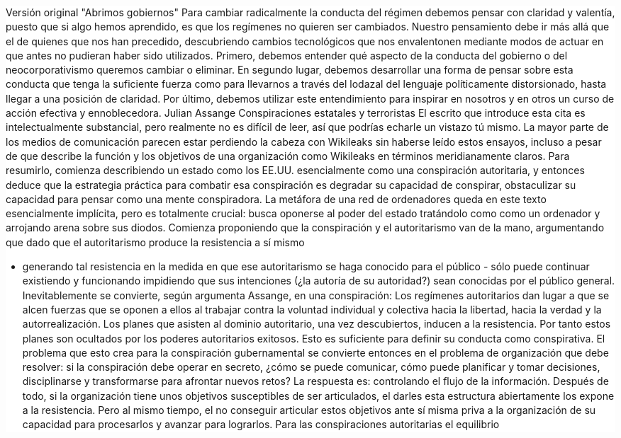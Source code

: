 Versión original
"Abrimos
gobiernos"
Para cambiar radicalmente la conducta del régimen debemos pensar con
claridad y valentía, puesto que si algo hemos aprendido, es que los
regímenes no quieren ser cambiados. Nuestro pensamiento debe ir más allá que
el de quienes que nos han precedido, descubriendo cambios tecnológicos que
nos envalentonen mediante modos de actuar en que antes no pudieran haber
sido utilizados.
Primero, debemos entender qué aspecto de la conducta del
gobierno o del neocorporativismo queremos cambiar o eliminar.
En segundo
lugar, debemos desarrollar una forma de pensar sobre esta conducta que tenga
la suficiente fuerza como para llevarnos a través del lodazal del lenguaje
políticamente distorsionado, hasta llegar a una posición de claridad.
Por
último, debemos utilizar este entendimiento para inspirar en nosotros y en
otros un curso de acción efectiva y ennoblecedora.
Julian Assange
Conspiraciones estatales y terroristas
El escrito que introduce esta cita es intelectualmente substancial, pero
realmente no es difícil de leer, así que podrías echarle un vistazo tú mismo.
La mayor parte de los medios de comunicación parecen estar perdiendo la
cabeza con
Wikileaks
sin haberse leído estos ensayos, incluso a pesar de que
describe la función y los objetivos de una organización como Wikileaks en
términos meridianamente claros.
Para resumirlo, comienza describiendo un
estado como los EE.UU. esencialmente como una conspiración autoritaria, y
entonces deduce que la estrategia práctica para combatir esa conspiración es
degradar su capacidad de conspirar, obstaculizar su capacidad para pensar
como una mente conspiradora. La metáfora de una red de ordenadores queda en
este texto esencialmente implícita, pero es totalmente crucial: busca
oponerse al poder del estado tratándolo como como un ordenador y arrojando
arena sobre sus diodos.
Comienza proponiendo que la conspiración y el autoritarismo van de la mano,
argumentando que dado que el autoritarismo produce la resistencia a sí mismo
- generando tal resistencia en la medida en que ese autoritarismo se haga
conocido para el público - sólo puede continuar existiendo y funcionando
impidiendo que sus intenciones (¿la autoría de su autoridad?) sean conocidas
por el público general.
Inevitablemente se convierte, según argumenta Assange, en una conspiración:
Los regímenes autoritarios dan lugar a que se alcen fuerzas que se oponen a
ellos al trabajar contra la voluntad individual y colectiva hacia la
libertad, hacia la verdad y la autorrealización.
Los planes que asisten al
dominio autoritario, una vez descubiertos, inducen a la resistencia. Por
tanto estos planes son ocultados por los poderes autoritarios exitosos. Esto
es suficiente para definir su conducta como conspirativa.
El problema que esto crea para la conspiración gubernamental se convierte
entonces en el problema de organización que debe resolver: si la
conspiración debe operar en secreto,
¿cómo se puede comunicar, cómo puede
planificar y tomar decisiones, disciplinarse y transformarse para afrontar
nuevos retos?
La respuesta es:
controlando el flujo de la información.
Después de todo, si la organización tiene unos objetivos susceptibles de ser
articulados, el darles esta estructura abiertamente los expone a la
resistencia.
Pero al mismo tiempo, el no conseguir articular estos objetivos
ante sí misma priva a la organización de su capacidad para procesarlos y
avanzar para lograrlos. Para las conspiraciones autoritarias el equilibrio